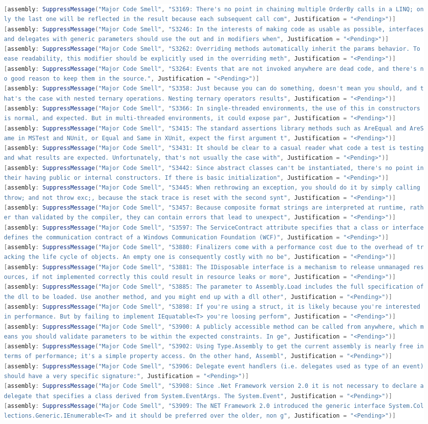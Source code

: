 ```csharp
[assembly: SuppressMessage("Major Code Smell", "S3169: There's no point in chaining multiple OrderBy calls in a LINQ; only the last one will be reflected in the result because each subsequent call com", Justification = "<Pending>")]
[assembly: SuppressMessage("Major Code Smell", "S3246: In the interests of making code as usable as possible, interfaces and delegates with generic parameters should use the out and in modifiers when", Justification = "<Pending>")]
[assembly: SuppressMessage("Major Code Smell", "S3262: Overriding methods automatically inherit the params behavior. To ease readability, this modifier should be explicitly used in the overriding meth", Justification = "<Pending>")]
[assembly: SuppressMessage("Major Code Smell", "S3264: Events that are not invoked anywhere are dead code, and there's no good reason to keep them in the source.", Justification = "<Pending>")]
[assembly: SuppressMessage("Major Code Smell", "S3358: Just because you can do something, doesn't mean you should, and that's the case with nested ternary operations. Nesting ternary operators results", Justification = "<Pending>")]
[assembly: SuppressMessage("Major Code Smell", "S3366: In single-threaded environments, the use of this in constructors is normal, and expected. But in multi-threaded environments, it could expose par", Justification = "<Pending>")]
[assembly: SuppressMessage("Major Code Smell", "S3415: The standard assertions library methods such as AreEqual and AreSame in MSTest and NUnit, or Equal and Same in XUnit, expect the first argument t", Justification = "<Pending>")]
[assembly: SuppressMessage("Major Code Smell", "S3431: It should be clear to a casual reader what code a test is testing and what results are expected. Unfortunately, that's not usually the case with", Justification = "<Pending>")]
[assembly: SuppressMessage("Major Code Smell", "S3442: Since abstract classes can't be instantiated, there's no point in their having public or internal constructors. If there is basic initialization", Justification = "<Pending>")]
[assembly: SuppressMessage("Major Code Smell", "S3445: When rethrowing an exception, you should do it by simply calling throw; and not throw exc;, because the stack trace is reset with the second synt", Justification = "<Pending>")]
[assembly: SuppressMessage("Major Code Smell", "S3457: Because composite format strings are interpreted at runtime, rather than validated by the compiler, they can contain errors that lead to unexpect", Justification = "<Pending>")]
[assembly: SuppressMessage("Major Code Smell", "S3597: The ServiceContract attribute specifies that a class or interface defines the communication contract of a Windows Communication Foundation (WCF)", Justification = "<Pending>")]
[assembly: SuppressMessage("Major Code Smell", "S3880: Finalizers come with a performance cost due to the overhead of tracking the life cycle of objects. An empty one is consequently costly with no be", Justification = "<Pending>")]
[assembly: SuppressMessage("Major Code Smell", "S3881: The IDisposable interface is a mechanism to release unmanaged resources, if not implemented correctly this could result in resource leaks or more", Justification = "<Pending>")]
[assembly: SuppressMessage("Major Code Smell", "S3885: The parameter to Assembly.Load includes the full specification of the dll to be loaded. Use another method, and you might end up with a dll other", Justification = "<Pending>")]
[assembly: SuppressMessage("Major Code Smell", "S3898: If you're using a struct, it is likely because you're interested in performance. But by failing to implement IEquatable<T> you're loosing perform", Justification = "<Pending>")]
[assembly: SuppressMessage("Major Code Smell", "S3900: A publicly accessible method can be called from anywhere, which means you should validate parameters to be within the expected constraints. In ge", Justification = "<Pending>")]
[assembly: SuppressMessage("Major Code Smell", "S3902: Using Type.Assembly to get the current assembly is nearly free in terms of performance; it's a simple property access. On the other hand, Assembl", Justification = "<Pending>")]
[assembly: SuppressMessage("Major Code Smell", "S3906: Delegate event handlers (i.e. delegates used as type of an event) should have a very specific signature:", Justification = "<Pending>")]
[assembly: SuppressMessage("Major Code Smell", "S3908: Since .Net Framework version 2.0 it is not necessary to declare a delegate that specifies a class derived from System.EventArgs. The System.Event", Justification = "<Pending>")]
[assembly: SuppressMessage("Major Code Smell", "S3909: The NET Framework 2.0 introduced the generic interface System.Collections.Generic.IEnumerable<T> and it should be preferred over the older, non g", Justification = "<Pending>")]
```